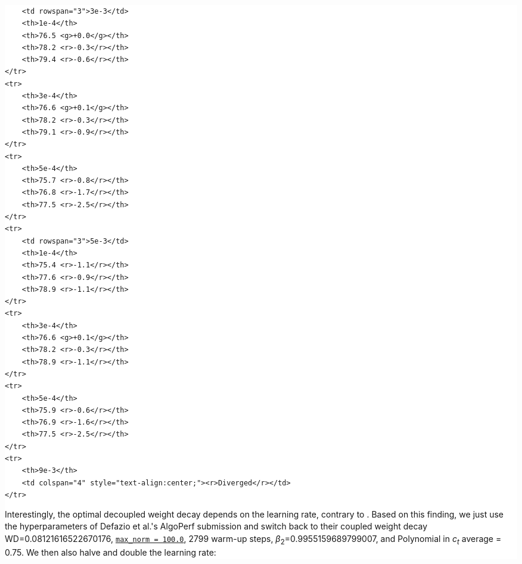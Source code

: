         <td rowspan="3">3e-3</td>
        <th>1e-4</th>
        <th>76.5 <g>+0.0</g></th>
        <th>78.2 <r>-0.3</r></th>
        <th>79.4 <r>-0.6</r></th>
    </tr>
    <tr>
        <th>3e-4</th>
        <th>76.6 <g>+0.1</g></th>
        <th>78.2 <r>-0.3</r></th>
        <th>79.1 <r>-0.9</r></th>
    </tr>
    <tr>
        <th>5e-4</th>
        <th>75.7 <r>-0.8</r></th>
        <th>76.8 <r>-1.7</r></th>
        <th>77.5 <r>-2.5</r></th>
    </tr>
    <tr>
        <td rowspan="3">5e-3</td>
        <th>1e-4</th>
        <th>75.4 <r>-1.1</r></th>
        <th>77.6 <r>-0.9</r></th>
        <th>78.9 <r>-1.1</r></th>
    </tr>
    <tr>
        <th>3e-4</th>
        <th>76.6 <g>+0.1</g></th>
        <th>78.2 <r>-0.3</r></th>
        <th>78.9 <r>-1.1</r></th>
    </tr>
    <tr>
        <th>5e-4</th>
        <th>75.9 <r>-0.6</r></th>
        <th>76.9 <r>-1.6</r></th>
        <th>77.5 <r>-2.5</r></th>
    </tr>
    <tr>
        <th>9e-3</th>
        <td colspan="4" style="text-align:center;"><r>Diverged</r></td>
    </tr>
</table>

Interestingly, the optimal decoupled weight decay depends on the learning rate, contrary to <d-cite key="adamw-decoupling-blog"></d-cite>.
Based on this finding, we just use the hyperparameters of Defazio et al.'s AlgoPerf submission <d-cite key="defazio2024road"></d-cite> and
switch back to their coupled weight decay WD=0.08121616522670176, [`max_norm = 100.0`](https://pytorch.org/docs/stable/generated/torch.nn.utils.clip_grad_norm_.html),
2799 warm-up steps, $\beta_2$=0.9955159689799007, and Polynomial in $c_t$ average = 0.75. We then also
halve and double the learning rate:
